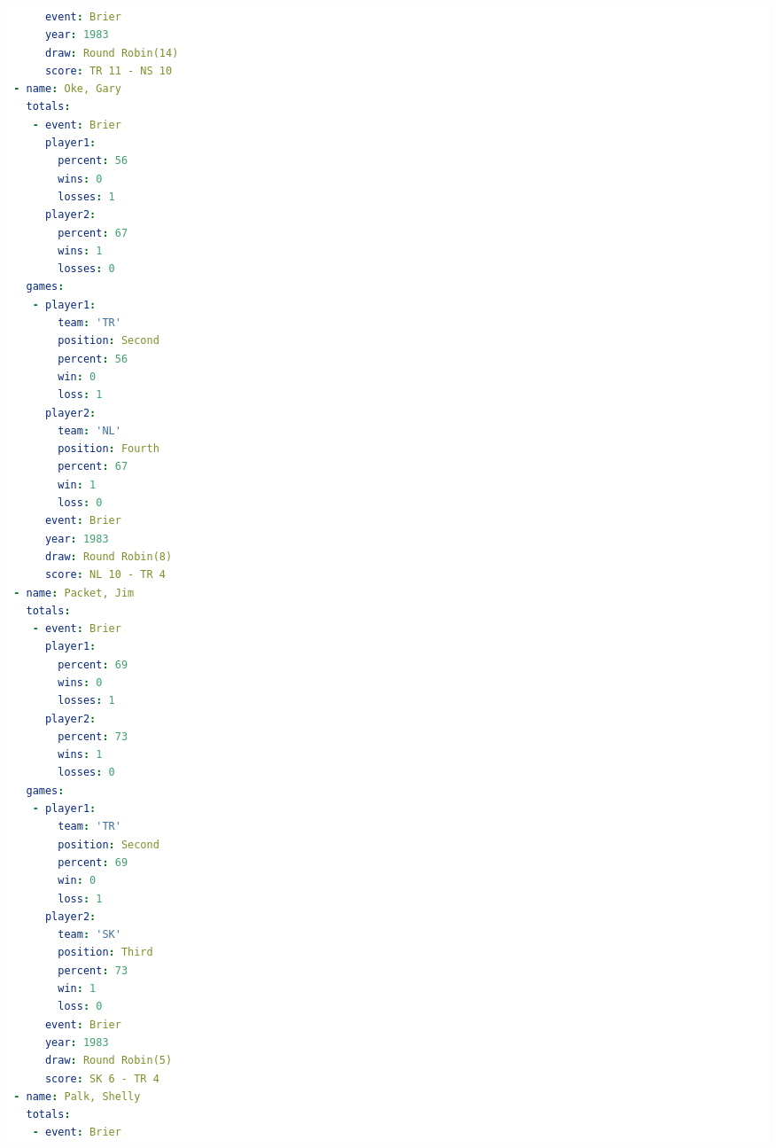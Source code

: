 ```yaml
      event: Brier
      year: 1983
      draw: Round Robin(14)
      score: TR 11 - NS 10
 - name: Oke, Gary
   totals:
    - event: Brier
      player1:
        percent: 56
        wins: 0
        losses: 1
      player2:
        percent: 67
        wins: 1
        losses: 0
   games:
    - player1:
        team: 'TR'
        position: Second
        percent: 56
        win: 0
        loss: 1
      player2:
        team: 'NL'
        position: Fourth
        percent: 67
        win: 1
        loss: 0
      event: Brier
      year: 1983
      draw: Round Robin(8)
      score: NL 10 - TR 4
 - name: Packet, Jim
   totals:
    - event: Brier
      player1:
        percent: 69
        wins: 0
        losses: 1
      player2:
        percent: 73
        wins: 1
        losses: 0
   games:
    - player1:
        team: 'TR'
        position: Second
        percent: 69
        win: 0
        loss: 1
      player2:
        team: 'SK'
        position: Third
        percent: 73
        win: 1
        loss: 0
      event: Brier
      year: 1983
      draw: Round Robin(5)
      score: SK 6 - TR 4
 - name: Palk, Shelly
   totals:
    - event: Brier
```